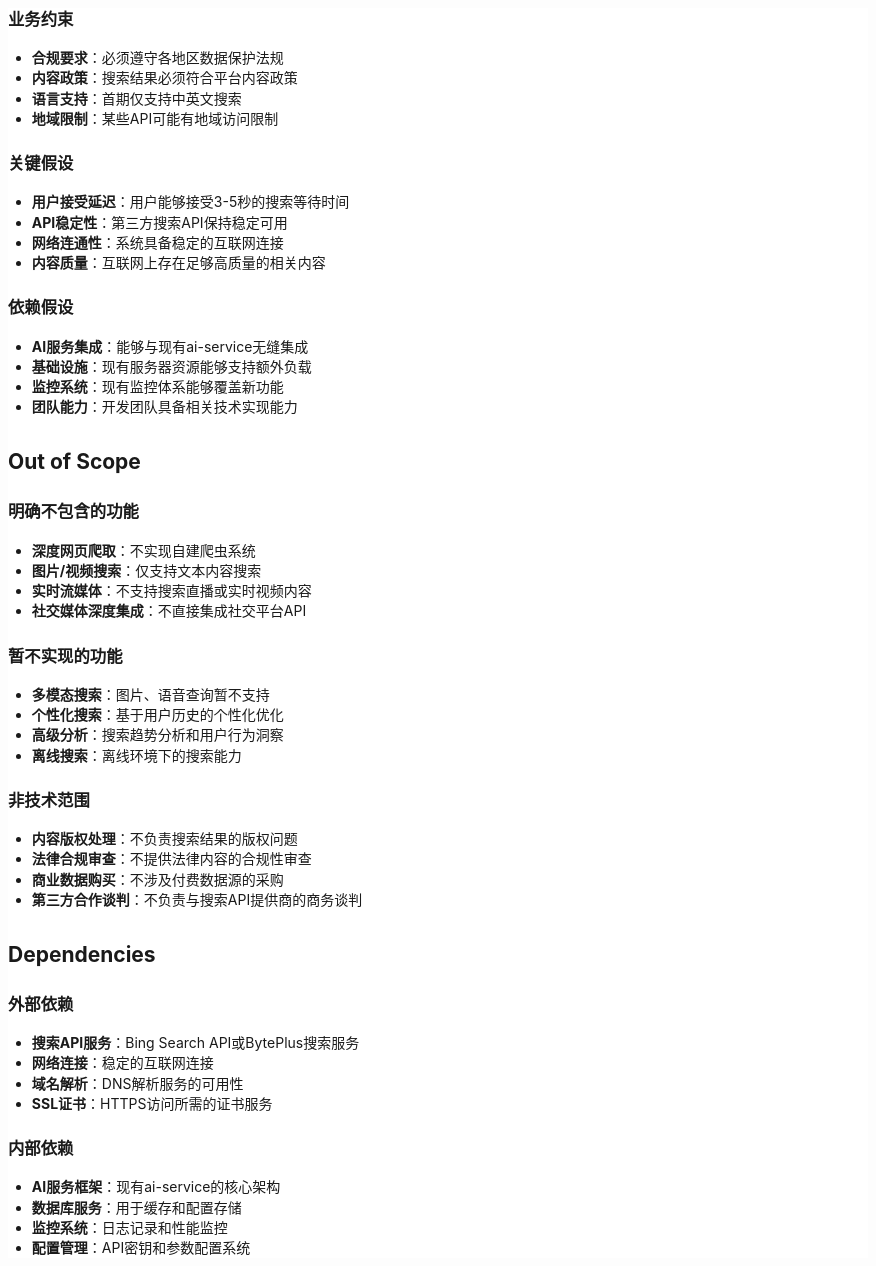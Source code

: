 ### 业务约束
- **合规要求**：必须遵守各地区数据保护法规
- **内容政策**：搜索结果必须符合平台内容政策
- **语言支持**：首期仅支持中英文搜索
- **地域限制**：某些API可能有地域访问限制

### 关键假设
- **用户接受延迟**：用户能够接受3-5秒的搜索等待时间
- **API稳定性**：第三方搜索API保持稳定可用
- **网络连通性**：系统具备稳定的互联网连接
- **内容质量**：互联网上存在足够高质量的相关内容

### 依赖假设
- **AI服务集成**：能够与现有ai-service无缝集成
- **基础设施**：现有服务器资源能够支持额外负载
- **监控系统**：现有监控体系能够覆盖新功能
- **团队能力**：开发团队具备相关技术实现能力

## Out of Scope

### 明确不包含的功能
- **深度网页爬取**：不实现自建爬虫系统
- **图片/视频搜索**：仅支持文本内容搜索
- **实时流媒体**：不支持搜索直播或实时视频内容
- **社交媒体深度集成**：不直接集成社交平台API

### 暂不实现的功能
- **多模态搜索**：图片、语音查询暂不支持
- **个性化搜索**：基于用户历史的个性化优化
- **高级分析**：搜索趋势分析和用户行为洞察
- **离线搜索**：离线环境下的搜索能力

### 非技术范围
- **内容版权处理**：不负责搜索结果的版权问题
- **法律合规审查**：不提供法律内容的合规性审查
- **商业数据购买**：不涉及付费数据源的采购
- **第三方合作谈判**：不负责与搜索API提供商的商务谈判

## Dependencies

### 外部依赖
- **搜索API服务**：Bing Search API或BytePlus搜索服务
- **网络连接**：稳定的互联网连接
- **域名解析**：DNS解析服务的可用性
- **SSL证书**：HTTPS访问所需的证书服务

### 内部依赖
- **AI服务框架**：现有ai-service的核心架构
- **数据库服务**：用于缓存和配置存储
- **监控系统**：日志记录和性能监控
- **配置管理**：API密钥和参数配置系统
